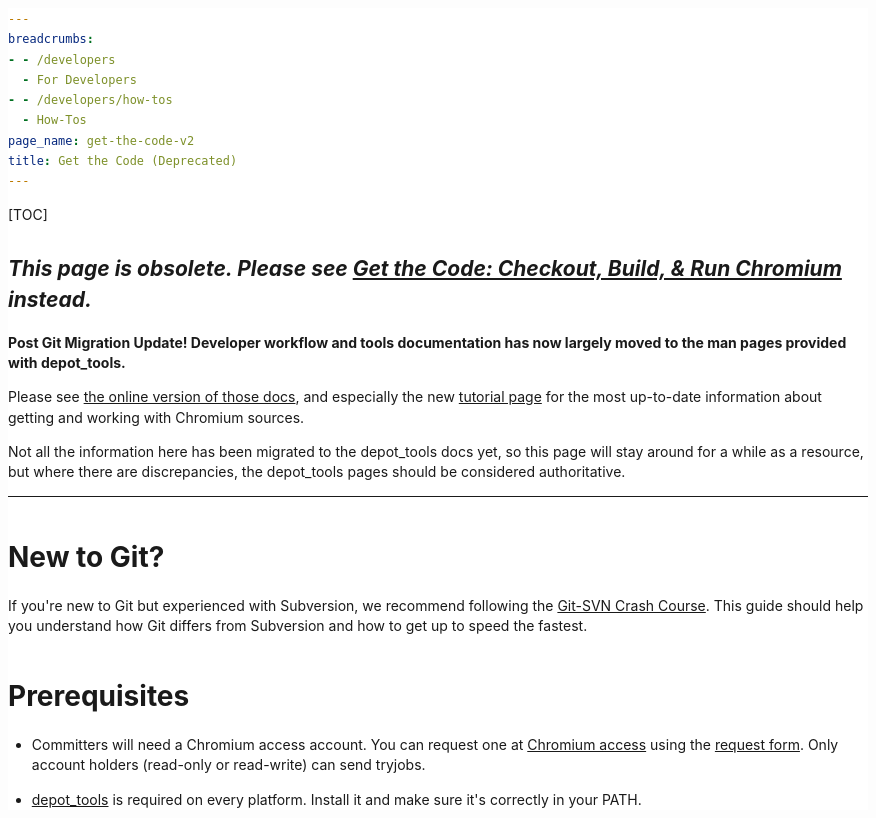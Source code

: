 ```yaml
---
breadcrumbs:
- - /developers
  - For Developers
- - /developers/how-tos
  - How-Tos
page_name: get-the-code-v2
title: Get the Code (Deprecated)
---
```


[TOC]

## *This page is obsolete. Please see [Get the Code: Checkout, Build, & Run Chromium](/developers/how-tos/get-the-code) instead.*

**Post Git Migration Update! Developer workflow and tools documentation has now
largely moved to the man pages provided with depot_tools.**

Please see [the online version of those
docs](http://commondatastorage.googleapis.com/chrome-infra-docs/flat/depot_tools/docs/html/depot_tools.html),
and especially the new [tutorial
page](http://commondatastorage.googleapis.com/chrome-infra-docs/flat/depot_tools/docs/html/depot_tools_tutorial.html)
for the most up-to-date information about getting and working with Chromium
sources.

Not all the information here has been migrated to the depot_tools docs yet, so
this page will stay around for a while as a resource, but where there are
discrepancies, the depot_tools pages should be considered authoritative.

---

# New to Git?

If you're new to Git but experienced with Subversion, we recommend following the
[Git-SVN Crash Course](http://git-scm.com/course/svn.html). This guide should
help you understand how Git differs from Subversion and how to get up to speed
the fastest.

# Prerequisites

*   Committers will need a Chromium access account. You can request one
            at [Chromium access](https://chromium-access.appspot.com/) using the
            [request form](https://chromium-access.appspot.com/request). Only
            account holders (read-only or read-write) can send tryjobs.

*   [depot_tools](/developers/how-tos/install-depot-tools) is required
            on every platform. Install it and make sure it's correctly in your
            PATH.
